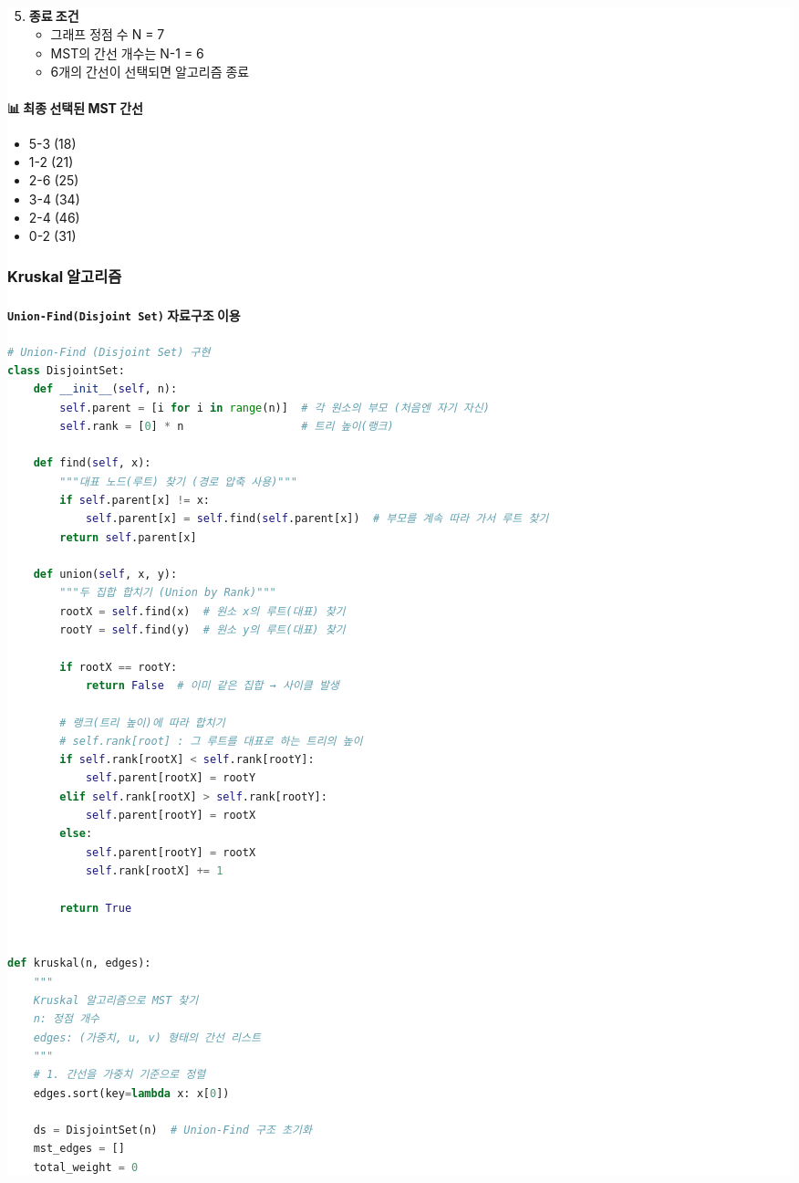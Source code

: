 5. **종료 조건**
   - 그래프 정점 수 N = 7  
   - MST의 간선 개수는 N-1 = 6  
   - 6개의 간선이 선택되면 알고리즘 종료  


#### 📊 최종 선택된 MST 간선
- 5-3 (18)  
- 1-2 (21)  
- 2-6 (25)  
- 3-4 (34)  
- 2-4 (46)  
- 0-2 (31)  


### Kruskal 알고리즘

#### `Union-Find(Disjoint Set)` 자료구조 이용

```python
# Union-Find (Disjoint Set) 구현
class DisjointSet:
    def __init__(self, n):
        self.parent = [i for i in range(n)]  # 각 원소의 부모 (처음엔 자기 자신)
        self.rank = [0] * n                  # 트리 높이(랭크)

    def find(self, x):
        """대표 노드(루트) 찾기 (경로 압축 사용)"""
        if self.parent[x] != x:
            self.parent[x] = self.find(self.parent[x])  # 부모를 계속 따라 가서 루트 찾기
        return self.parent[x]

    def union(self, x, y):
        """두 집합 합치기 (Union by Rank)"""
        rootX = self.find(x)  # 원소 x의 루트(대표) 찾기
        rootY = self.find(y)  # 원소 y의 루트(대표) 찾기

        if rootX == rootY:
            return False  # 이미 같은 집합 → 사이클 발생

        # 랭크(트리 높이)에 따라 합치기
        # self.rank[root] : 그 루트를 대표로 하는 트리의 높이
        if self.rank[rootX] < self.rank[rootY]:
            self.parent[rootX] = rootY
        elif self.rank[rootX] > self.rank[rootY]:
            self.parent[rootY] = rootX
        else:
            self.parent[rootY] = rootX
            self.rank[rootX] += 1

        return True


def kruskal(n, edges):
    """
    Kruskal 알고리즘으로 MST 찾기
    n: 정점 개수
    edges: (가중치, u, v) 형태의 간선 리스트
    """
    # 1. 간선을 가중치 기준으로 정렬
    edges.sort(key=lambda x: x[0])

    ds = DisjointSet(n)  # Union-Find 구조 초기화
    mst_edges = []
    total_weight = 0
```